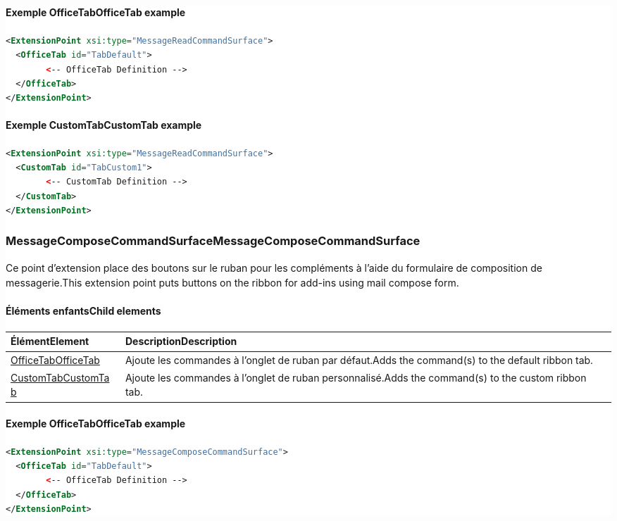 #### <a name="officetab-example"></a><span data-ttu-id="6e0ed-197">Exemple OfficeTab</span><span class="sxs-lookup"><span data-stu-id="6e0ed-197">OfficeTab example</span></span>

```xml
<ExtensionPoint xsi:type="MessageReadCommandSurface">
  <OfficeTab id="TabDefault">
        <-- OfficeTab Definition -->
  </OfficeTab>
</ExtensionPoint>
```

#### <a name="customtab-example"></a><span data-ttu-id="6e0ed-198">Exemple CustomTab</span><span class="sxs-lookup"><span data-stu-id="6e0ed-198">CustomTab example</span></span>

```xml
<ExtensionPoint xsi:type="MessageReadCommandSurface">
  <CustomTab id="TabCustom1">
        <-- CustomTab Definition -->
  </CustomTab>
</ExtensionPoint>
```

### <a name="messagecomposecommandsurface"></a><span data-ttu-id="6e0ed-199">MessageComposeCommandSurface</span><span class="sxs-lookup"><span data-stu-id="6e0ed-199">MessageComposeCommandSurface</span></span>

<span data-ttu-id="6e0ed-200">Ce point d’extension place des boutons sur le ruban pour les compléments à l’aide du formulaire de composition de messagerie.</span><span class="sxs-lookup"><span data-stu-id="6e0ed-200">This extension point puts buttons on the ribbon for add-ins using mail compose form.</span></span> 

#### <a name="child-elements"></a><span data-ttu-id="6e0ed-201">Éléments enfants</span><span class="sxs-lookup"><span data-stu-id="6e0ed-201">Child elements</span></span>

|  <span data-ttu-id="6e0ed-202">Élément</span><span class="sxs-lookup"><span data-stu-id="6e0ed-202">Element</span></span> |  <span data-ttu-id="6e0ed-203">Description</span><span class="sxs-lookup"><span data-stu-id="6e0ed-203">Description</span></span>  |
|:-----|:-----|
|  [<span data-ttu-id="6e0ed-204">OfficeTab</span><span class="sxs-lookup"><span data-stu-id="6e0ed-204">OfficeTab</span></span>](officetab.md) |  <span data-ttu-id="6e0ed-205">Ajoute les commandes à l’onglet de ruban par défaut.</span><span class="sxs-lookup"><span data-stu-id="6e0ed-205">Adds the command(s) to the default ribbon tab.</span></span>  |
|  [<span data-ttu-id="6e0ed-206">CustomTab</span><span class="sxs-lookup"><span data-stu-id="6e0ed-206">CustomTab</span></span>](customtab.md) |  <span data-ttu-id="6e0ed-207">Ajoute les commandes à l’onglet de ruban personnalisé.</span><span class="sxs-lookup"><span data-stu-id="6e0ed-207">Adds the command(s) to the custom ribbon tab.</span></span>  |

#### <a name="officetab-example"></a><span data-ttu-id="6e0ed-208">Exemple OfficeTab</span><span class="sxs-lookup"><span data-stu-id="6e0ed-208">OfficeTab example</span></span>

```xml
<ExtensionPoint xsi:type="MessageComposeCommandSurface">
  <OfficeTab id="TabDefault">
        <-- OfficeTab Definition -->
  </OfficeTab>
</ExtensionPoint>
```

